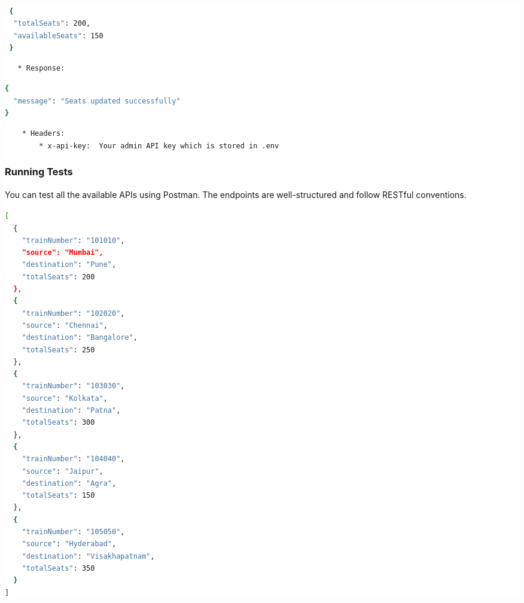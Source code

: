 ```bash
 {
  "totalSeats": 200,
  "availableSeats": 150
 }
```

       * Response:

```bash
{
  "message": "Seats updated successfully"
}
```

        * Headers:
            * x-api-key:  Your admin API key which is stored in .env

### Running Tests

You can test all the available APIs using Postman. The endpoints are well-structured and follow RESTful conventions.

```bash
[
  {
    "trainNumber": "101010",
    "source": "Mumbai",
    "destination": "Pune",
    "totalSeats": 200
  },
  {
    "trainNumber": "102020",
    "source": "Chennai",
    "destination": "Bangalore",
    "totalSeats": 250
  },
  {
    "trainNumber": "103030",
    "source": "Kolkata",
    "destination": "Patna",
    "totalSeats": 300
  },
  {
    "trainNumber": "104040",
    "source": "Jaipur",
    "destination": "Agra",
    "totalSeats": 150
  },
  {
    "trainNumber": "105050",
    "source": "Hyderabad",
    "destination": "Visakhapatnam",
    "totalSeats": 350
  }
]

```
